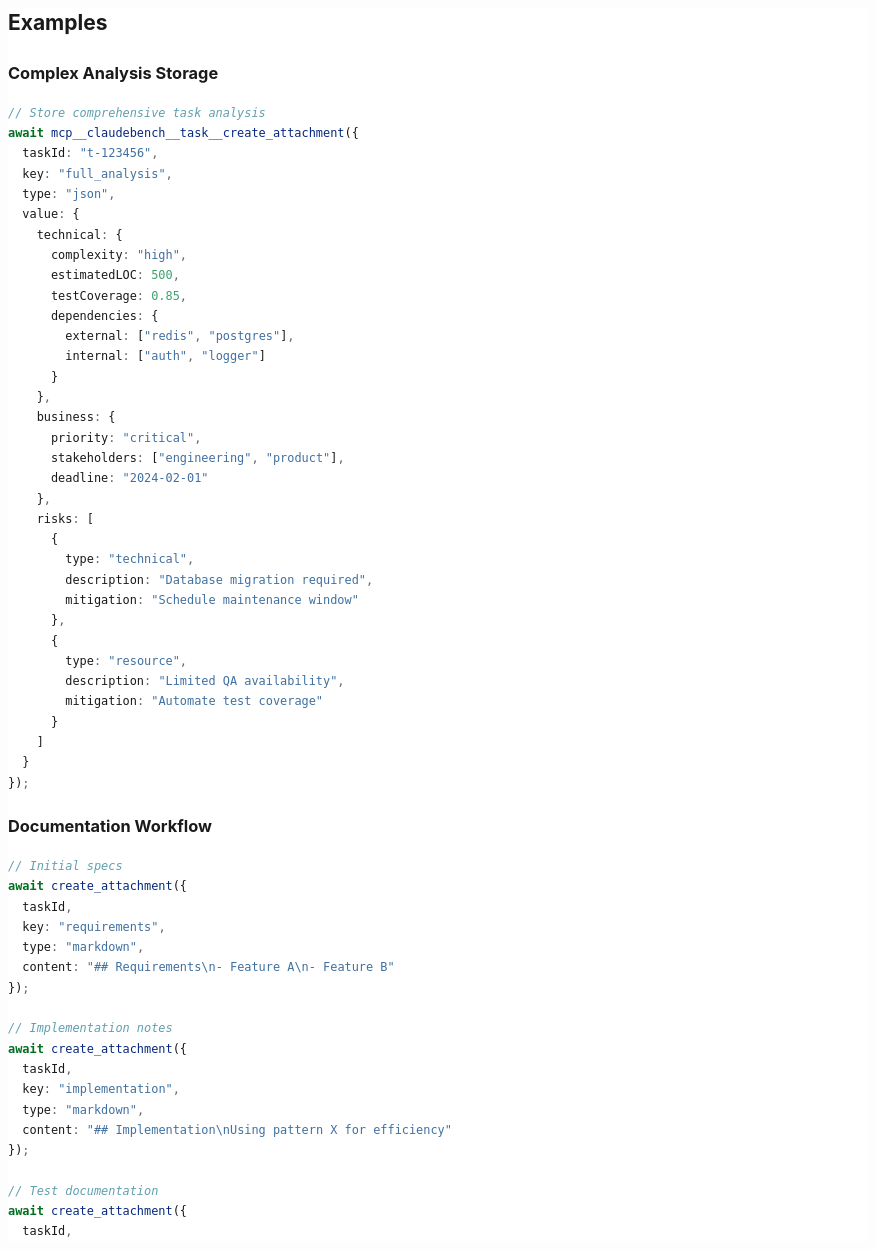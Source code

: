 ## Examples

### Complex Analysis Storage

```typescript
// Store comprehensive task analysis
await mcp__claudebench__task__create_attachment({
  taskId: "t-123456",
  key: "full_analysis",
  type: "json",
  value: {
    technical: {
      complexity: "high",
      estimatedLOC: 500,
      testCoverage: 0.85,
      dependencies: {
        external: ["redis", "postgres"],
        internal: ["auth", "logger"]
      }
    },
    business: {
      priority: "critical",
      stakeholders: ["engineering", "product"],
      deadline: "2024-02-01"
    },
    risks: [
      {
        type: "technical",
        description: "Database migration required",
        mitigation: "Schedule maintenance window"
      },
      {
        type: "resource",
        description: "Limited QA availability",
        mitigation: "Automate test coverage"
      }
    ]
  }
});
```

### Documentation Workflow

```typescript
// Initial specs
await create_attachment({
  taskId,
  key: "requirements",
  type: "markdown",
  content: "## Requirements\n- Feature A\n- Feature B"
});

// Implementation notes
await create_attachment({
  taskId,
  key: "implementation",
  type: "markdown",
  content: "## Implementation\nUsing pattern X for efficiency"
});

// Test documentation
await create_attachment({
  taskId,
```
